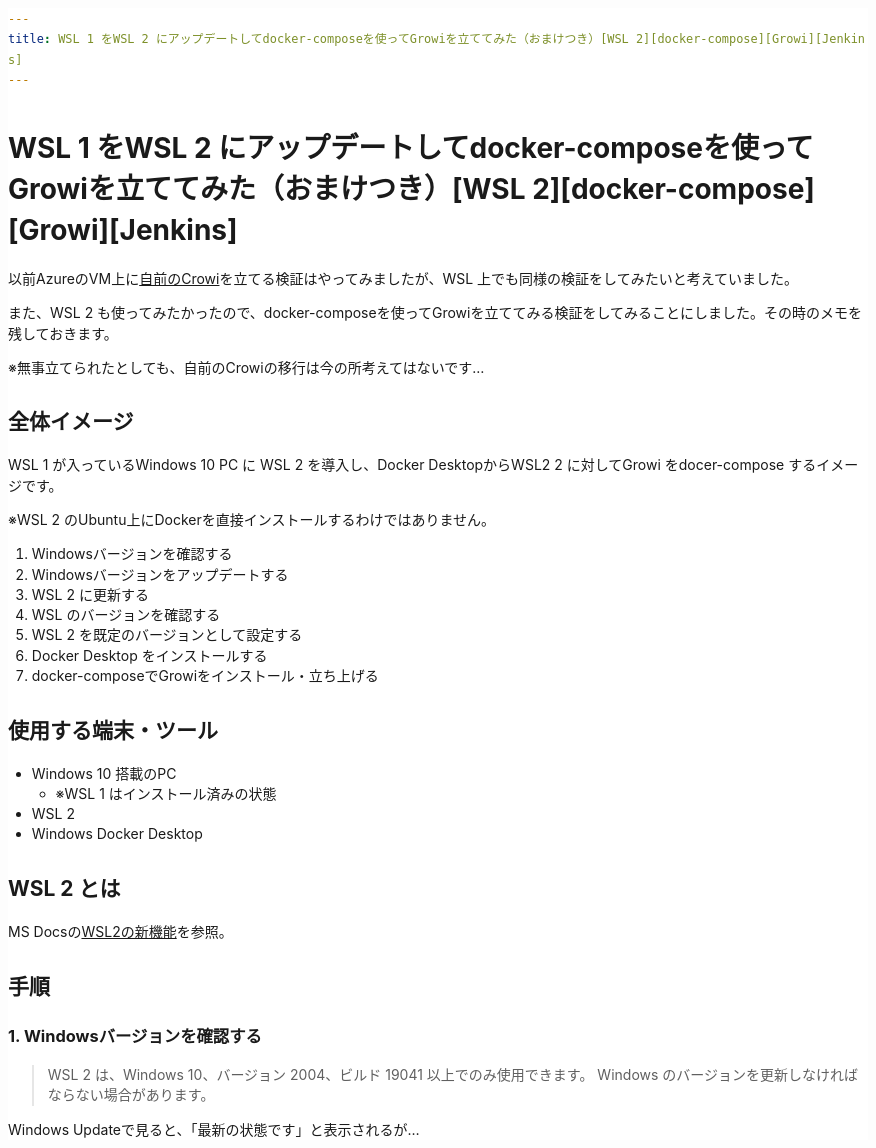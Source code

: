 ```yaml
---
title: WSL 1 をWSL 2 にアップデートしてdocker-composeを使ってGrowiを立ててみた（おまけつき）[WSL 2][docker-compose][Growi][Jenkins]
---
```


# WSL 1 をWSL 2 にアップデートしてdocker-composeを使ってGrowiを立ててみた（おまけつき）[WSL 2][docker-compose][Growi][Jenkins]

以前AzureのVM上に[自前のCrowi](http://fuzzynavel.centralus.cloudapp.azure.com:3000/)を立てる検証はやってみましたが、WSL 上でも同様の検証をしてみたいと考えていました。

また、WSL 2 も使ってみたかったので、docker-composeを使ってGrowiを立ててみる検証をしてみることにしました。その時のメモを残しておきます。

※無事立てられたとしても、自前のCrowiの移行は今の所考えてはないです…

## 全体イメージ

WSL 1 が入っているWindows 10 PC に WSL 2 を導入し、Docker DesktopからWSL2 2 に対してGrowi をdocer-compose するイメージです。

※WSL 2 のUbuntu上にDockerを直接インストールするわけではありません。

1. Windowsバージョンを確認する
2. Windowsバージョンをアップデートする
3. WSL 2 に更新する
4. WSL のバージョンを確認する
5. WSL 2 を既定のバージョンとして設定する
6. Docker Desktop をインストールする
7. docker-composeでGrowiをインストール・立ち上げる

## 使用する端末・ツール

- Windows 10 搭載のPC
  - ※WSL 1 はインストール済みの状態
- WSL 2 
- Windows Docker Desktop

## WSL 2 とは

MS Docsの[WSL2の新機能](https://docs.microsoft.com/ja-jp/windows/wsl/wsl2-index)を参照。

## 手順

### 1. Windowsバージョンを確認する

> WSL 2 は、Windows 10、バージョン 2004、ビルド 19041 以上でのみ使用できます。 Windows のバージョンを更新しなければならない場合があります。

Windows Updateで見ると、「最新の状態です」と表示されるが…
